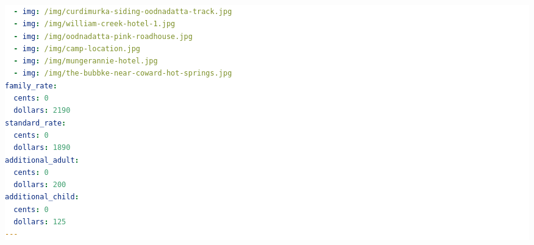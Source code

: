 ```yaml
  - img: /img/curdimurka-siding-oodnadatta-track.jpg
  - img: /img/william-creek-hotel-1.jpg
  - img: /img/oodnadatta-pink-roadhouse.jpg
  - img: /img/camp-location.jpg
  - img: /img/mungerannie-hotel.jpg
  - img: /img/the-bubbke-near-coward-hot-springs.jpg
family_rate:
  cents: 0
  dollars: 2190
standard_rate:
  cents: 0
  dollars: 1890
additional_adult:
  cents: 0
  dollars: 200
additional_child:
  cents: 0
  dollars: 125
---
```



